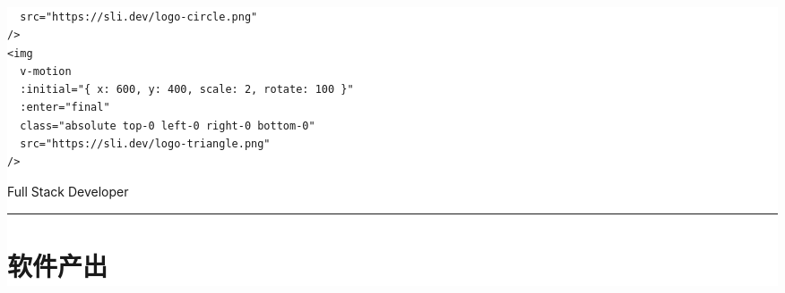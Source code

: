       src="https://sli.dev/logo-circle.png"
    />
    <img
      v-motion
      :initial="{ x: 600, y: 400, scale: 2, rotate: 100 }"
      :enter="final"
      class="absolute top-0 left-0 right-0 bottom-0"
      src="https://sli.dev/logo-triangle.png"
    />
  </div>
  <div
    class="text-5xl absolute top-9 left-42 text-[#2B90B6] -z-1"
    v-motion
    :initial="{ x: -80, opacity: 0}"
    :enter="{ x: 0, opacity: 1, transition: { delay: 2000, duration: 1000 } }">
    Full Stack Developer
  </div>



</div>
</div>
</div>



<script setup lang="ts">
const final = {
  x: 0,
  y: 0,
  rotate: 0,
  scale: 1,
  transition: {
    type: 'spring',
    damping: 10,
    stiffness: 20,
    mass: 2
  }
}
</script>
<div
  v-motion
  :initial="{ x:770, y: 400, opacity: 0}"
  :enter="{ y: 0, opacity: 1, transition: { delay: 3500 } }">
<a herf="https://sli.dev/guide/animations.html#motion"></a>




</div>

---

# 软件产出
